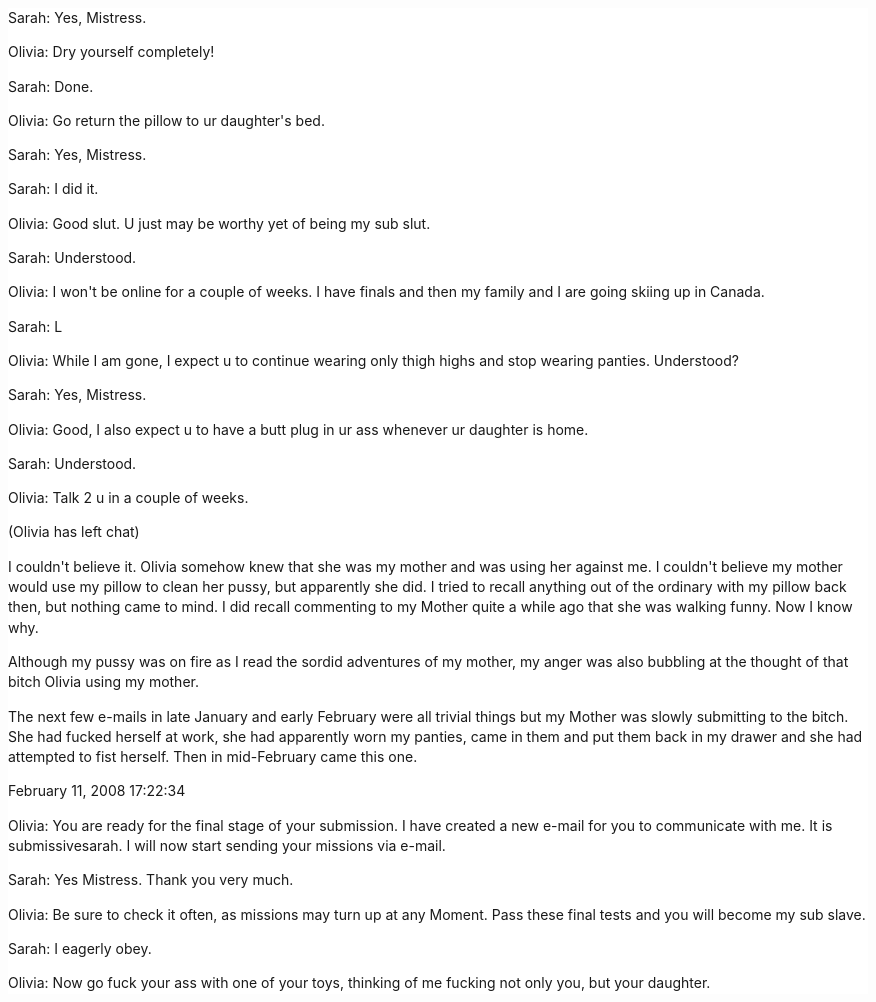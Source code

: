  Sarah: Yes, Mistress. 

 Olivia: Dry yourself completely! 

 Sarah: Done. 

 Olivia: Go return the pillow to ur daughter's bed. 

 Sarah: Yes, Mistress. 

 Sarah: I did it. 

 Olivia: Good slut. U just may be worthy yet of being my sub slut. 

 Sarah: Understood. 

 Olivia: I won't be online for a couple of weeks. I have finals and then my family and I are going skiing up in Canada. 

 Sarah: L 

 Olivia: While I am gone, I expect u to continue wearing only thigh highs and stop wearing panties. Understood? 

 Sarah: Yes, Mistress. 

 Olivia: Good, I also expect u to have a butt plug in ur ass whenever ur daughter is home. 

 Sarah: Understood. 

 Olivia: Talk 2 u in a couple of weeks. 

 (Olivia has left chat) 

 I couldn't believe it. Olivia somehow knew that she was my mother and was using her against me. I couldn't believe my mother would use my pillow to clean her pussy, but apparently she did. I tried to recall anything out of the ordinary with my pillow back then, but nothing came to mind. I did recall commenting to my Mother quite a while ago that she was walking funny. Now I know why. 

 Although my pussy was on fire as I read the sordid adventures of my mother, my anger was also bubbling at the thought of that bitch Olivia using my mother. 

 The next few e-mails in late January and early February were all trivial things but my Mother was slowly submitting to the bitch. She had fucked herself at work, she had apparently worn my panties, came in them and put them back in my drawer and she had attempted to fist herself. Then in mid-February came this one. 

 February 11, 2008 17:22:34 

 Olivia: You are ready for the final stage of your submission. I have created a new e-mail for you to communicate with me. It is submissivesarah. I will now start sending your missions via e-mail. 

 Sarah: Yes Mistress. Thank you very much. 

 Olivia: Be sure to check it often, as missions may turn up at any Moment. Pass these final tests and you will become my sub slave. 

 Sarah: I eagerly obey. 

 Olivia: Now go fuck your ass with one of your toys, thinking of me fucking not only you, but your daughter. 
